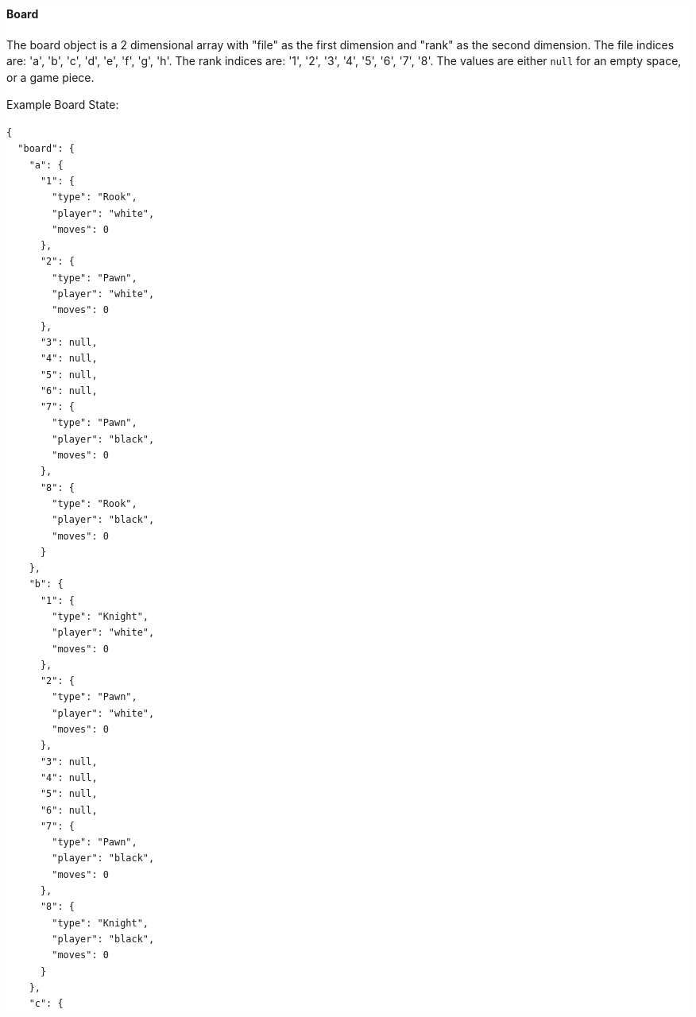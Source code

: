 #### Board

The board object is a 2 dimensional array with "file" as the first dimension and "rank" as the second dimension. The file indices are: 'a', 'b', 'c', 'd', 'e', 'f', 'g', 'h'. The rank indices are: '1', '2', '3', '4', '5', '6', '7', '8'. The values are either `null` for an empty space, or a game piece.

Example Board State:

```
{
  "board": {
    "a": {
      "1": {
        "type": "Rook",
        "player": "white",
        "moves": 0
      },
      "2": {
        "type": "Pawn",
        "player": "white",
        "moves": 0
      },
      "3": null,
      "4": null,
      "5": null,
      "6": null,
      "7": {
        "type": "Pawn",
        "player": "black",
        "moves": 0
      },
      "8": {
        "type": "Rook",
        "player": "black",
        "moves": 0
      }
    },
    "b": {
      "1": {
        "type": "Knight",
        "player": "white",
        "moves": 0
      },
      "2": {
        "type": "Pawn",
        "player": "white",
        "moves": 0
      },
      "3": null,
      "4": null,
      "5": null,
      "6": null,
      "7": {
        "type": "Pawn",
        "player": "black",
        "moves": 0
      },
      "8": {
        "type": "Knight",
        "player": "black",
        "moves": 0
      }
    },
    "c": {
```